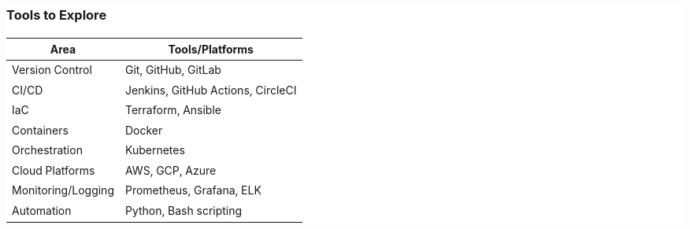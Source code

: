 ### Tools to Explore
| Area                    | Tools/Platforms               |
|-------------------------|-------------------------------|
| Version Control         | Git, GitHub, GitLab          |
| CI/CD                  | Jenkins, GitHub Actions, CircleCI |
| IaC                     | Terraform, Ansible            |
| Containers              | Docker                        |
| Orchestration           | Kubernetes                    |
| Cloud Platforms         | AWS, GCP, Azure               |
| Monitoring/Logging      | Prometheus, Grafana, ELK      |
| Automation              | Python, Bash scripting        |

